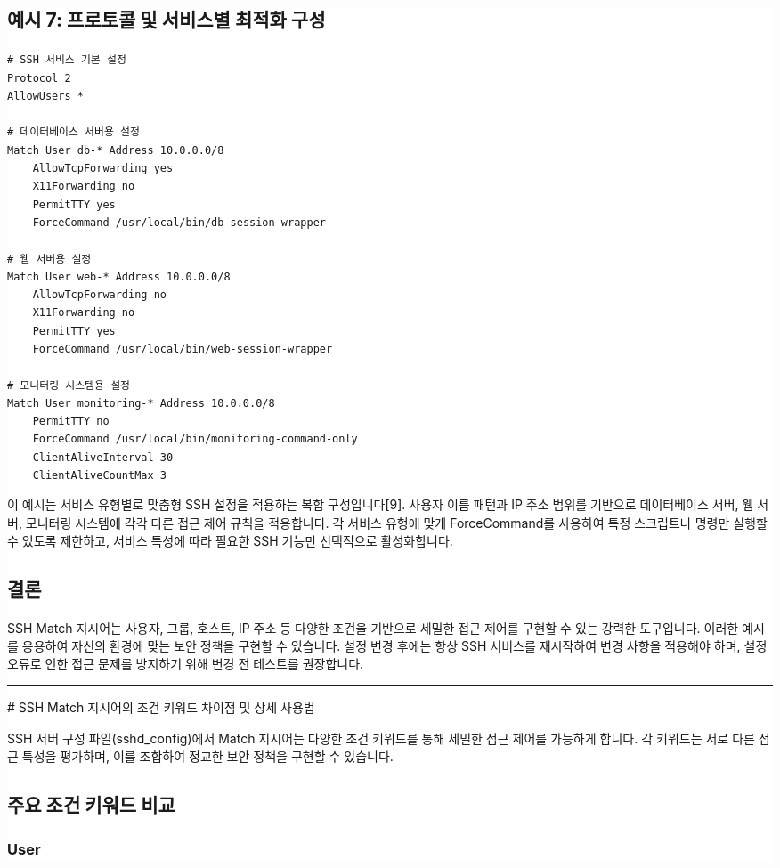 ## 예시 7: 프로토콜 및 서비스별 최적화 구성

```
# SSH 서비스 기본 설정
Protocol 2
AllowUsers *

# 데이터베이스 서버용 설정
Match User db-* Address 10.0.0.0/8
    AllowTcpForwarding yes
    X11Forwarding no
    PermitTTY yes
    ForceCommand /usr/local/bin/db-session-wrapper
    
# 웹 서버용 설정
Match User web-* Address 10.0.0.0/8
    AllowTcpForwarding no
    X11Forwarding no
    PermitTTY yes
    ForceCommand /usr/local/bin/web-session-wrapper
    
# 모니터링 시스템용 설정
Match User monitoring-* Address 10.0.0.0/8
    PermitTTY no
    ForceCommand /usr/local/bin/monitoring-command-only
    ClientAliveInterval 30
    ClientAliveCountMax 3
```

이 예시는 서비스 유형별로 맞춤형 SSH 설정을 적용하는 복합 구성입니다[9]. 사용자 이름 패턴과 IP 주소 범위를 기반으로 데이터베이스 서버, 웹 서버, 모니터링 시스템에 각각 다른 접근 제어 규칙을 적용합니다. 각 서비스 유형에 맞게 ForceCommand를 사용하여 특정 스크립트나 명령만 실행할 수 있도록 제한하고, 서비스 특성에 따라 필요한 SSH 기능만 선택적으로 활성화합니다.

## 결론

SSH Match 지시어는 사용자, 그룹, 호스트, IP 주소 등 다양한 조건을 기반으로 세밀한 접근 제어를 구현할 수 있는 강력한 도구입니다. 이러한 예시를 응용하여 자신의 환경에 맞는 보안 정책을 구현할 수 있습니다. 설정 변경 후에는 항상 SSH 서비스를 재시작하여 변경 사항을 적용해야 하며, 설정 오류로 인한 접근 문제를 방지하기 위해 변경 전 테스트를 권장합니다.


<hr/>
# SSH Match 지시어의 조건 키워드 차이점 및 상세 사용법

SSH 서버 구성 파일(sshd_config)에서 Match 지시어는 다양한 조건 키워드를 통해 세밀한 접근 제어를 가능하게 합니다. 각 키워드는 서로 다른 접근 특성을 평가하며, 이를 조합하여 정교한 보안 정책을 구현할 수 있습니다.

## 주요 조건 키워드 비교

### User
